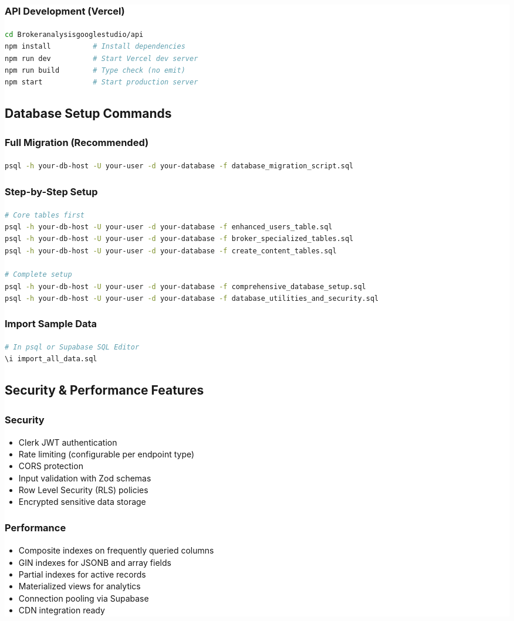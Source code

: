 ### API Development (Vercel)
```bash
cd Brokeranalysisgooglestudio/api
npm install          # Install dependencies
npm run dev          # Start Vercel dev server
npm run build        # Type check (no emit)
npm start            # Start production server
```

## Database Setup Commands

### Full Migration (Recommended)
```bash
psql -h your-db-host -U your-user -d your-database -f database_migration_script.sql
```

### Step-by-Step Setup
```bash
# Core tables first
psql -h your-db-host -U your-user -d your-database -f enhanced_users_table.sql
psql -h your-db-host -U your-user -d your-database -f broker_specialized_tables.sql
psql -h your-db-host -U your-user -d your-database -f create_content_tables.sql

# Complete setup
psql -h your-db-host -U your-user -d your-database -f comprehensive_database_setup.sql
psql -h your-db-host -U your-user -d your-database -f database_utilities_and_security.sql
```

### Import Sample Data
```bash
# In psql or Supabase SQL Editor
\i import_all_data.sql
```

## Security & Performance Features

### Security
- Clerk JWT authentication
- Rate limiting (configurable per endpoint type)
- CORS protection
- Input validation with Zod schemas
- Row Level Security (RLS) policies
- Encrypted sensitive data storage

### Performance
- Composite indexes on frequently queried columns
- GIN indexes for JSONB and array fields
- Partial indexes for active records
- Materialized views for analytics
- Connection pooling via Supabase
- CDN integration ready

